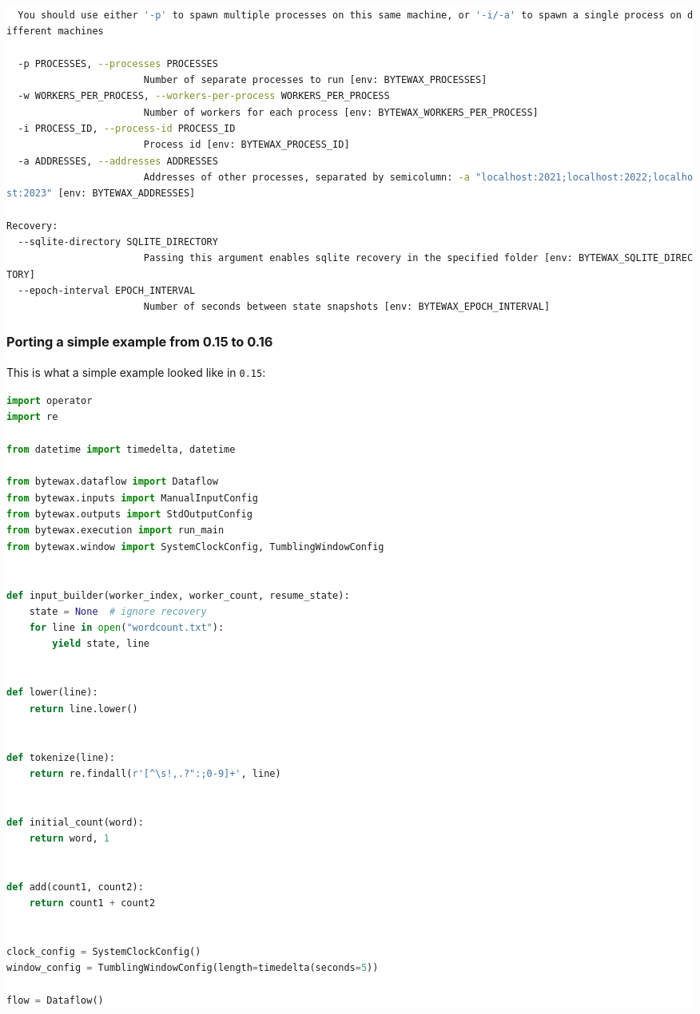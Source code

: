 ``` bash
  You should use either '-p' to spawn multiple processes on this same machine, or '-i/-a' to spawn a single process on different machines

  -p PROCESSES, --processes PROCESSES
                        Number of separate processes to run [env: BYTEWAX_PROCESSES]
  -w WORKERS_PER_PROCESS, --workers-per-process WORKERS_PER_PROCESS
                        Number of workers for each process [env: BYTEWAX_WORKERS_PER_PROCESS]
  -i PROCESS_ID, --process-id PROCESS_ID
                        Process id [env: BYTEWAX_PROCESS_ID]
  -a ADDRESSES, --addresses ADDRESSES
                        Addresses of other processes, separated by semicolumn: -a "localhost:2021;localhost:2022;localhost:2023" [env: BYTEWAX_ADDRESSES]

Recovery:
  --sqlite-directory SQLITE_DIRECTORY
                        Passing this argument enables sqlite recovery in the specified folder [env: BYTEWAX_SQLITE_DIRECTORY]
  --epoch-interval EPOCH_INTERVAL
                        Number of seconds between state snapshots [env: BYTEWAX_EPOCH_INTERVAL]
```

### Porting a simple example from 0.15 to 0.16

This is what a simple example looked like in `0.15`:

```python doctest:SKIP
import operator
import re

from datetime import timedelta, datetime

from bytewax.dataflow import Dataflow
from bytewax.inputs import ManualInputConfig
from bytewax.outputs import StdOutputConfig
from bytewax.execution import run_main
from bytewax.window import SystemClockConfig, TumblingWindowConfig


def input_builder(worker_index, worker_count, resume_state):
    state = None  # ignore recovery
    for line in open("wordcount.txt"):
        yield state, line


def lower(line):
    return line.lower()


def tokenize(line):
    return re.findall(r'[^\s!,.?":;0-9]+', line)


def initial_count(word):
    return word, 1


def add(count1, count2):
    return count1 + count2


clock_config = SystemClockConfig()
window_config = TumblingWindowConfig(length=timedelta(seconds=5))

flow = Dataflow()
```